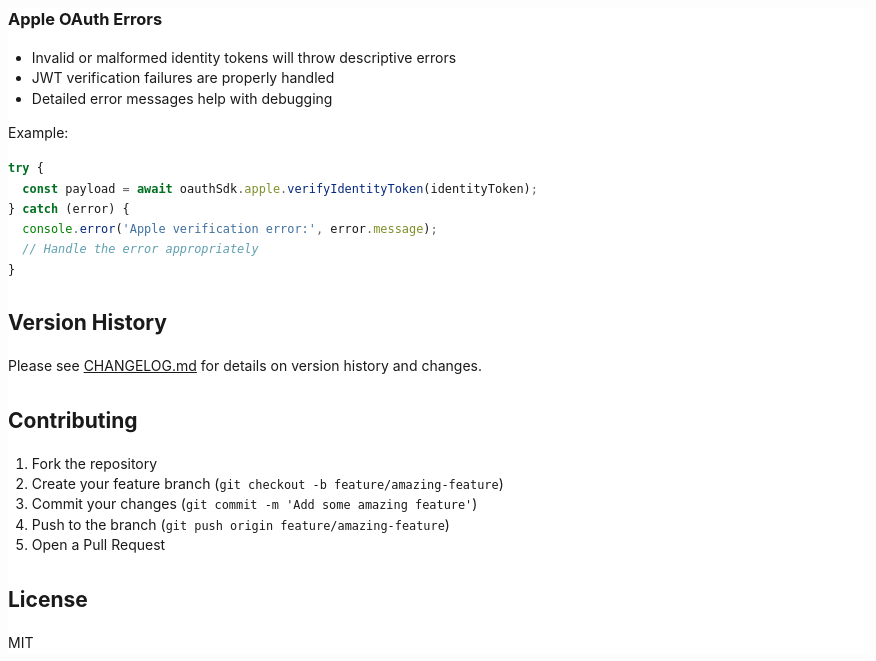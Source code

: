 ### Apple OAuth Errors

- Invalid or malformed identity tokens will throw descriptive errors
- JWT verification failures are properly handled
- Detailed error messages help with debugging

Example:
```javascript
try {
  const payload = await oauthSdk.apple.verifyIdentityToken(identityToken);
} catch (error) {
  console.error('Apple verification error:', error.message);
  // Handle the error appropriately
}
```

## Version History

Please see [CHANGELOG.md](./CHANGELOG.md) for details on version history and changes.

## Contributing

1. Fork the repository
2. Create your feature branch (`git checkout -b feature/amazing-feature`)
3. Commit your changes (`git commit -m 'Add some amazing feature'`)
4. Push to the branch (`git push origin feature/amazing-feature`)
5. Open a Pull Request

## License

MIT